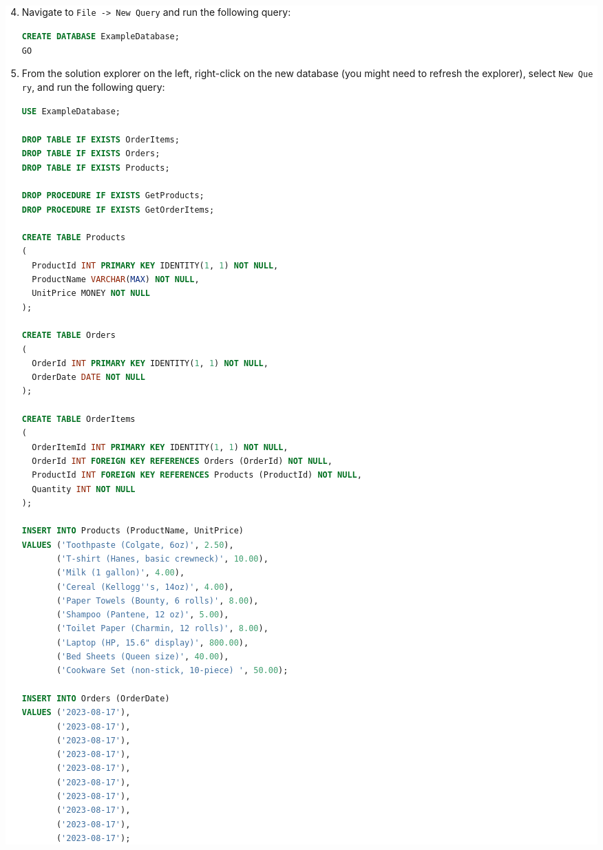 4. Navigate to `File -> New Query` and run the following query:

    ```sql
    CREATE DATABASE ExampleDatabase;
    GO
    ```

5. From the solution explorer on the left, right-click on the new database (you might need to refresh the explorer), select `New Query`, and run the following query:

    ```sql
    USE ExampleDatabase;

    DROP TABLE IF EXISTS OrderItems;
    DROP TABLE IF EXISTS Orders;
    DROP TABLE IF EXISTS Products;

    DROP PROCEDURE IF EXISTS GetProducts;
    DROP PROCEDURE IF EXISTS GetOrderItems;

    CREATE TABLE Products
    (
      ProductId INT PRIMARY KEY IDENTITY(1, 1) NOT NULL,
      ProductName VARCHAR(MAX) NOT NULL,
      UnitPrice MONEY NOT NULL
    );

    CREATE TABLE Orders
    (
      OrderId INT PRIMARY KEY IDENTITY(1, 1) NOT NULL,
      OrderDate DATE NOT NULL
    );

    CREATE TABLE OrderItems
    (
      OrderItemId INT PRIMARY KEY IDENTITY(1, 1) NOT NULL,
      OrderId INT FOREIGN KEY REFERENCES Orders (OrderId) NOT NULL,
      ProductId INT FOREIGN KEY REFERENCES Products (ProductId) NOT NULL,
      Quantity INT NOT NULL
    );

    INSERT INTO Products (ProductName, UnitPrice)
    VALUES ('Toothpaste (Colgate, 6oz)', 2.50),
           ('T-shirt (Hanes, basic crewneck)', 10.00),
           ('Milk (1 gallon)', 4.00),
           ('Cereal (Kellogg''s, 14oz)', 4.00),
           ('Paper Towels (Bounty, 6 rolls)', 8.00),
           ('Shampoo (Pantene, 12 oz)', 5.00),
           ('Toilet Paper (Charmin, 12 rolls)', 8.00),
           ('Laptop (HP, 15.6" display)', 800.00),
           ('Bed Sheets (Queen size)', 40.00),
           ('Cookware Set (non-stick, 10-piece) ', 50.00);

    INSERT INTO Orders (OrderDate)
    VALUES ('2023-08-17'),
           ('2023-08-17'),
           ('2023-08-17'),
           ('2023-08-17'),
           ('2023-08-17'),
           ('2023-08-17'),
           ('2023-08-17'),
           ('2023-08-17'),
           ('2023-08-17'),
           ('2023-08-17');
